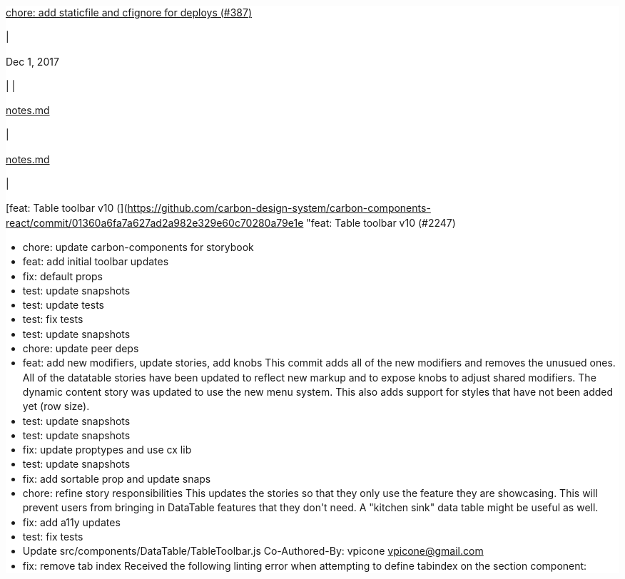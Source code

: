 [chore: add staticfile and cfignore for deploys (](https://github.com/carbon-design-system/carbon-components-react/commit/f0a840461552e53e4546383178b402d8b74e5d2b "chore: add staticfile and cfignore for deploys (#387)")[#387](https://github.com/carbon-design-system/carbon-components-react/pull/387)[)](https://github.com/carbon-design-system/carbon-components-react/commit/f0a840461552e53e4546383178b402d8b74e5d2b "chore: add staticfile and cfignore for deploys (#387)")



 | 

Dec 1, 2017

 |
| 

[notes.md](https://github.com/carbon-design-system/carbon-components-react/blob/master/notes.md "notes.md")







 | 

[notes.md](https://github.com/carbon-design-system/carbon-components-react/blob/master/notes.md "notes.md")







 | 

[feat: Table toolbar v10 (](https://github.com/carbon-design-system/carbon-components-react/commit/01360a6fa7a627ad2a982e329e60c70280a79e1e "feat: Table toolbar v10 (#2247)
* chore: update carbon-components for storybook
* feat: add initial toolbar updates
* fix: default props
* test: update snapshots
* test: update tests
* test: fix tests
* test: update snapshots
* chore: update peer deps
* feat: add new modifiers, update stories, add knobs
This commit adds all of the new modifiers and removes the unusued ones.
All of the datatable stories have been updated to reflect new markup
and to expose knobs to adjust shared modifiers.
The dynamic content story was updated to use the new menu system. This
also adds support for styles that have not been added yet (row size).
* test: update snapshots
* test: update snapshots
* fix: update proptypes and use cx lib
* test: update snapshots
* fix: add sortable prop and update snaps
* chore: refine story responsibilities
This updates the stories so that they only use the feature they are
showcasing. This will prevent users from bringing in DataTable features
that they don't need.
A \"kitchen sink\" data table might be useful as well.
* fix: add a11y updates
* test: fix tests
* Update src/components/DataTable/TableToolbar.js
Co-Authored-By: vpicone <vpicone@gmail.com>
* fix: remove tab index
Received the following linting error when attempting to define tabindex
on the section component: